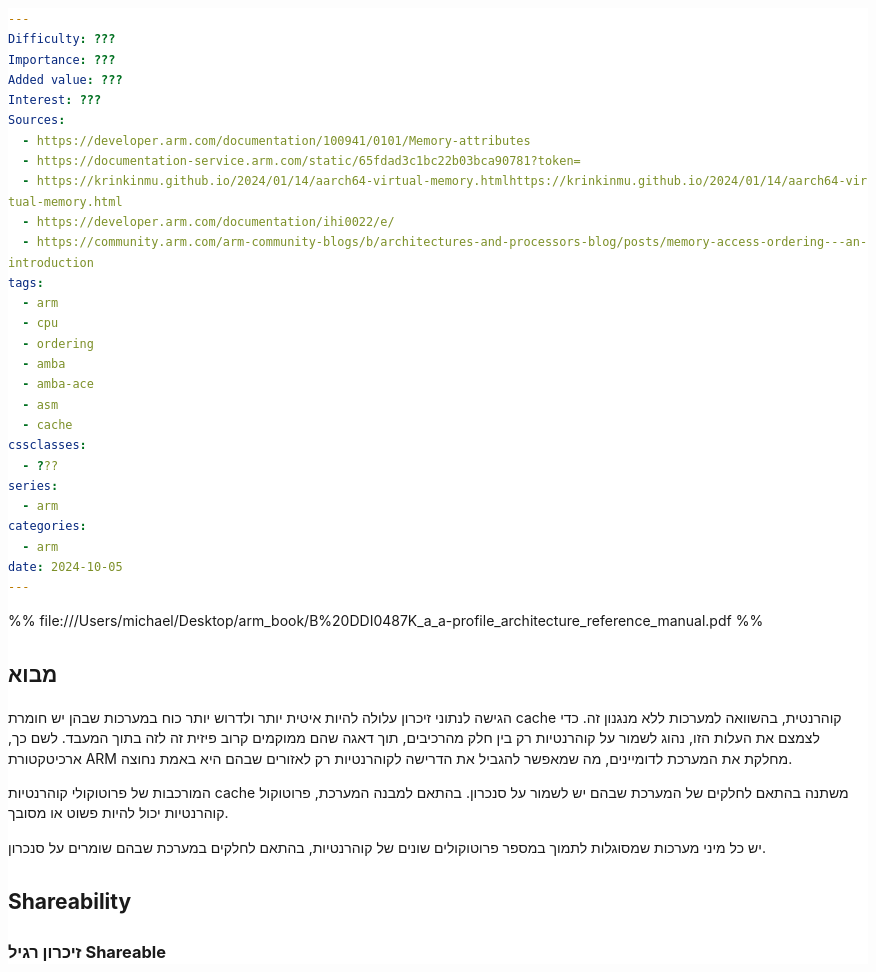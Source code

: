 ```yaml
---
Difficulty: ???
Importance: ???
Added value: ???
Interest: ???
Sources:
  - https://developer.arm.com/documentation/100941/0101/Memory-attributes
  - https://documentation-service.arm.com/static/65fdad3c1bc22b03bca90781?token=
  - https://krinkinmu.github.io/2024/01/14/aarch64-virtual-memory.htmlhttps://krinkinmu.github.io/2024/01/14/aarch64-virtual-memory.html
  - https://developer.arm.com/documentation/ihi0022/e/
  - https://community.arm.com/arm-community-blogs/b/architectures-and-processors-blog/posts/memory-access-ordering---an-introduction
tags:
  - arm
  - cpu
  - ordering
  - amba
  - amba-ace
  - asm
  - cache
cssclasses:
  - ???
series:
  - arm
categories:
  - arm
date: 2024-10-05
---
```


%% 
file:///Users/michael/Desktop/arm_book/B%20DDI0487K_a_a-profile_architecture_reference_manual.pdf %%

## מבוא

הגישה לנתוני זיכרון עלולה להיות איטית יותר ולדרוש יותר כוח במערכות שבהן יש חומרת cache קוהרנטית, בהשוואה למערכות ללא מנגנון זה. כדי לצמצם את העלות הזו, נהוג לשמור על קוהרנטיות רק בין חלק מהרכיבים, תוך דאגה שהם ממוקמים קרוב פיזית זה לזה בתוך המעבד. לשם כך, ארכיטקטורת ARM מחלקת את המערכת לדומיינים, מה שמאפשר להגביל את הדרישה לקוהרנטיות רק לאזורים שבהם היא באמת נחוצה.

המורכבות של פרוטוקולי קוהרנטיות cache משתנה בהתאם לחלקים של המערכת שבהם יש לשמור על סנכרון. בהתאם למבנה המערכת, פרוטוקול קוהרנטיות יכול להיות פשוט או מסובך.

יש כל מיני מערכות שמסוגלות לתמוך במספר פרוטוקולים שונים של קוהרנטיות, בהתאם לחלקים במערכת שבהם שומרים על סנכרון.

## Shareability
### זיכרון רגיל Shareable
